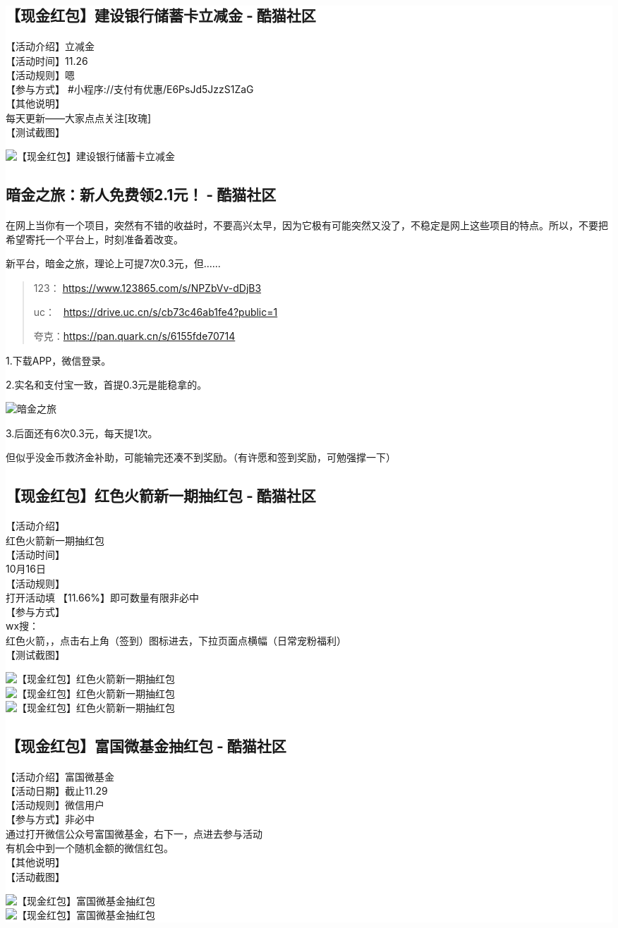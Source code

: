                     
                

## 【现金红包】建设银行储蓄卡立减金 - 酷猫社区
<p>【活动介绍】立减金
<br>【活动时间】11.26
<br>【活动规则】嗯
<br>【参与方式】 #小程序://支付有优惠/E6PsJd5JzzS1ZaG
<br>【其他说明】
<br> 每天更新——大家点点关注[玫瑰]
<br>【测试截图】 </p>
<div class="el-image"><img src="https://image.smallfawn.work/?url=http://cdn.u1.huluxia.com/g4/M01/81/8E/rBAAdmdFljWANfxsAAMuHcoPR4I521.png" alt="【现金红包】建设银行储蓄卡立减金" title="【现金红包】建设银行储蓄卡立减金" class="el-image__inner el-image__preview" referrerpolicy="no-referrer"></div>

## 暗金之旅：新人免费领2.1元！ - 酷猫社区
<p>在网上当你有一个项目，突然有不错的收益时，不要高兴太早，因为它极有可能突然又没了，不稳定是网上这些项目的特点。所以，不要把希望寄托一个平台上，时刻准备着改变。</p>
<p>新平台，暗金之旅，理论上可提7次0.3元，但......</p>
<blockquote>
 <p>123：&nbsp;<a href="https://www.123865.com/s/NPZbVv-dDjB3" target="_blank">https://www.123865.com/s/NPZbVv-dDjB3</a>&nbsp;</p>
 <p>uc：&nbsp; &nbsp;<a href="https://drive.uc.cn/s/cb73c46ab1fe4?public=1" target="_blank">https://drive.uc.cn/s/cb73c46ab1fe4?public=1</a>&nbsp;</p>
 <p>夸克：<a href="https://pan.quark.cn/s/6155fde70714" target="_blank">https://pan.quark.cn/s/6155fde70714</a>&nbsp;</p>
</blockquote>
<p>1.下载APP，微信登录。</p>
<p>2.实名和支付宝一致，首提0.3元是能稳拿的。</p>
<p style="text-align: center;"></p><div class="el-image"><img class="m_1927_biaoqing" src="https://image.smallfawn.work/?url=https://www.mf927.com/zb_users/upload/2024/11/202411141731563930297404.jpg" title="暗金之旅" alt="暗金之旅" width="248" height="536" style="width: 248px; height: 536px;" referrerpolicy="no-referrer"></div><p></p>
<p>3.后面还有6次0.3元，每天提1次。<br></p>
<p>但似乎没金币救济金补助，可能输完还凑不到奖励。（有许愿和签到奖励，可勉强撑一下）</p>

## 【现金红包】红色火箭新一期抽红包 - 酷猫社区
<p>【活动介绍】
<br>红色火箭新一期抽红包
<br> 【活动时间】
<br>10月16日
<br>【活动规则】
<br>打开活动填 【11.66%】即可数量有限非必中
<br>【参与方式】
<br>wx搜：
<br>红色火箭，，点击右上角（签到）图标进去，下拉页面点横幅（日常宠粉福利）
<br>【测试截图】 </p>
<div class="el-image"><img src="https://image.smallfawn.work/?url=http://cdn.u1.huluxia.com/g4/M02/81/80/rBAAdmdFbPuASWNCAAIWvBQ0Ppo387.jpg" alt="【现金红包】红色火箭新一期抽红包" title="【现金红包】红色火箭新一期抽红包" class="el-image__inner el-image__preview" referrerpolicy="no-referrer"></div> 
<div class="el-image"><img src="https://image.smallfawn.work/?url=http://cdn.u1.huluxia.com/g4/M02/81/80/rBAAdmdFbPyAFv9HAAGHi2ZFDgQ358.jpg" alt="【现金红包】红色火箭新一期抽红包" title="【现金红包】红色火箭新一期抽红包" class="el-image__inner el-image__preview" referrerpolicy="no-referrer"></div> 
<div class="el-image"><img src="https://image.smallfawn.work/?url=http://cdn.u1.huluxia.com/g4/M02/81/80/rBAAdmdFbPyAD9H5AAFaYCmxYrU574.jpg" alt="【现金红包】红色火箭新一期抽红包" title="【现金红包】红色火箭新一期抽红包" class="el-image__inner el-image__preview" referrerpolicy="no-referrer"></div>

## 【现金红包】富国微基金抽红包 - 酷猫社区
<p>【活动介绍】富国微基金
<br>【活动日期】截止11.29
<br>【活动规则】微信用户
<br>【参与方式】非必中
<br>通过打开微信公众号富国微基金，右下一，点进去参与活动
<br>有机会中到一个随机金额的微信红包。
<br>【其他说明】
<br>【活动截图】 </p>
<div class="el-image"><img src="https://image.smallfawn.work/?url=http://cdn.u1.huluxia.com/g4/M02/81/87/rBAAdmdFgkiALn7vAAQLxxNZUY8911.jpg" alt="【现金红包】富国微基金抽红包" title="【现金红包】富国微基金抽红包" class="el-image__inner el-image__preview" referrerpolicy="no-referrer"></div> 
<div class="el-image"><img src="https://image.smallfawn.work/?url=http://cdn.u1.huluxia.com/g4/M02/81/87/rBAAdmdFgkmAOBkgAALwfwaz91A629.jpg" alt="【现金红包】富国微基金抽红包" title="【现金红包】富国微基金抽红包" class="el-image__inner el-image__preview" referrerpolicy="no-referrer"></div>
